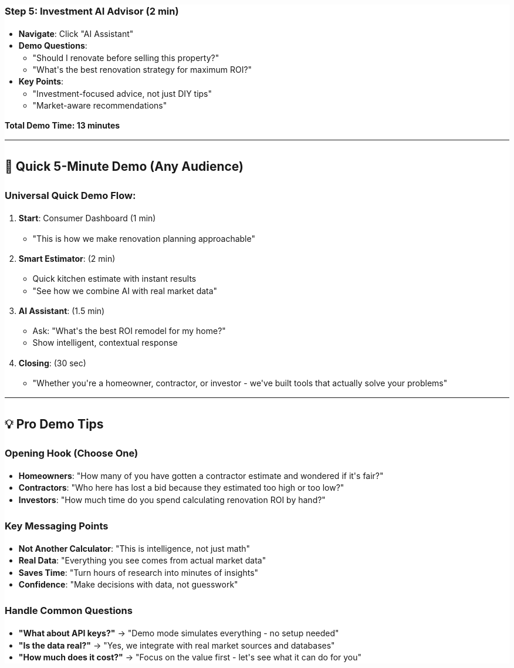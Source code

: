 ### **Step 5: Investment AI Advisor (2 min)**
- **Navigate**: Click "AI Assistant"
- **Demo Questions**:
  - "Should I renovate before selling this property?"
  - "What's the best renovation strategy for maximum ROI?"
- **Key Points**:
  - "Investment-focused advice, not just DIY tips"
  - "Market-aware recommendations"

**Total Demo Time: 13 minutes**

---

## 🎯 **Quick 5-Minute Demo (Any Audience)**

### **Universal Quick Demo Flow:**
1. **Start**: Consumer Dashboard (1 min)
   - "This is how we make renovation planning approachable"
   
2. **Smart Estimator**: (2 min)
   - Quick kitchen estimate with instant results
   - "See how we combine AI with real market data"

3. **AI Assistant**: (1.5 min)
   - Ask: "What's the best ROI remodel for my home?"
   - Show intelligent, contextual response

4. **Closing**: (30 sec)
   - "Whether you're a homeowner, contractor, or investor - we've built tools that actually solve your problems"

---

## 💡 **Pro Demo Tips**

### **Opening Hook (Choose One)**
- **Homeowners**: "How many of you have gotten a contractor estimate and wondered if it's fair?"
- **Contractors**: "Who here has lost a bid because they estimated too high or too low?"
- **Investors**: "How much time do you spend calculating renovation ROI by hand?"

### **Key Messaging Points**
- **Not Another Calculator**: "This is intelligence, not just math"
- **Real Data**: "Everything you see comes from actual market data"
- **Saves Time**: "Turn hours of research into minutes of insights"
- **Confidence**: "Make decisions with data, not guesswork"

### **Handle Common Questions**
- **"What about API keys?"** → "Demo mode simulates everything - no setup needed"
- **"Is the data real?"** → "Yes, we integrate with real market sources and databases"
- **"How much does it cost?"** → "Focus on the value first - let's see what it can do for you"
